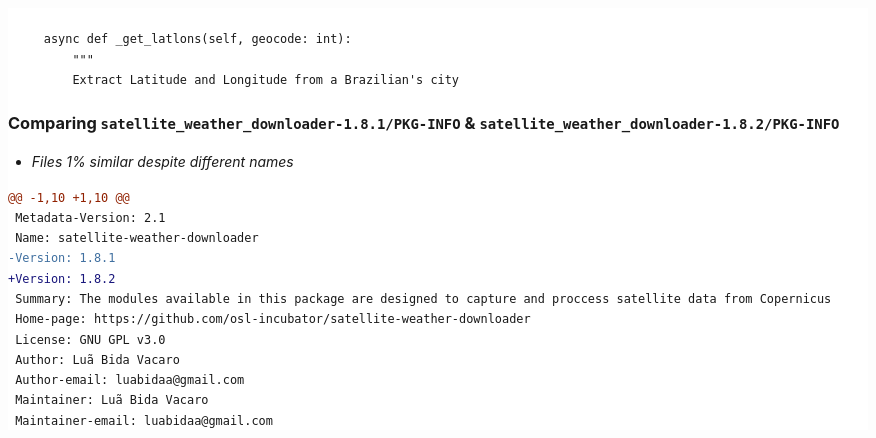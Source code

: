 ```diff
 
     async def _get_latlons(self, geocode: int):
         """
         Extract Latitude and Longitude from a Brazilian's city
```

### Comparing `satellite_weather_downloader-1.8.1/PKG-INFO` & `satellite_weather_downloader-1.8.2/PKG-INFO`

 * *Files 1% similar despite different names*

```diff
@@ -1,10 +1,10 @@
 Metadata-Version: 2.1
 Name: satellite-weather-downloader
-Version: 1.8.1
+Version: 1.8.2
 Summary: The modules available in this package are designed to capture and proccess satellite data from Copernicus
 Home-page: https://github.com/osl-incubator/satellite-weather-downloader
 License: GNU GPL v3.0
 Author: Luã Bida Vacaro
 Author-email: luabidaa@gmail.com
 Maintainer: Luã Bida Vacaro
 Maintainer-email: luabidaa@gmail.com
```

